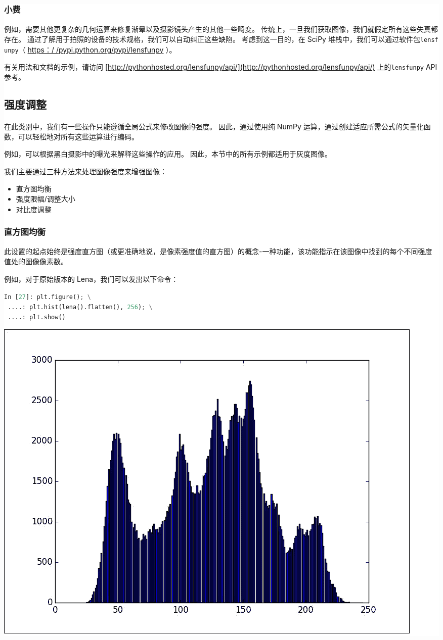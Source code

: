 ### 小费

例如，需要其他更复杂的几何运算来修复渐晕以及摄影镜头产生的其他一些畸变。 传统上，一旦我们获取图像，我们就假定所有这些失真都存在。 通过了解用于拍照的设备的技术规格，我们可以自动纠正这些缺陷。 考虑到这一目的，在 SciPy 堆栈中，我们可以通过软件包`lensfunpy`（ [https：/ /pypi.python.org/pypi/lensfunpy](https://pypi.python.org/pypi/lensfunpy) ）。

有关用法和文档的示例，请访问 [http://pythonhosted.org/lensfunpy/api/](http://pythonhosted.org/lensfunpy/api/) 上的`lensfunpy` API 参考。

## 强度调整

在此类别中，我们有一些操作只能遵循全局公式来修改图像的强度。 因此，通过使用纯 NumPy 运算，通过创建适应所需公式的矢量化函数，可以轻松地对所有这些运算进行编码。

例如，可以根据黑白摄影中的曝光来解释这些操作的应用。 因此，本节中的所有示例都适用于灰度图像。

我们主要通过三种方法来处理图像强度来增强图像：

*   直方图均衡
*   强度限幅/调整大小
*   对比度调整

### 直方图均衡

此设置的起点始终是强度直方图（或更准确地说，是像素强度值的直方图）的概念-一种功能，该功能指示在该图像中找到的每个不同强度值处的图像像素数。

例如，对于原始版本的 Lena，我们可以发出以下命令：

```py
In [27]: plt.figure(); \
 ....: plt.hist(lena().flatten(), 256); \
 ....: plt.show()

```

![Histogram equalization](img/image00477.jpeg)
